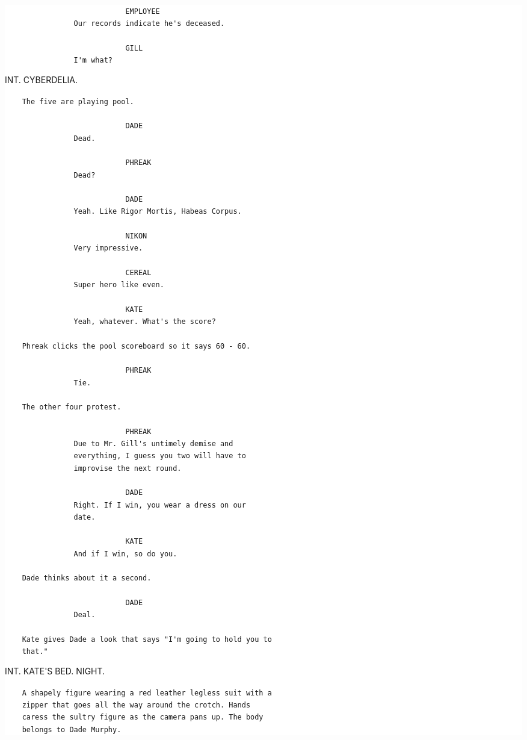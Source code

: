                                 EMPLOYEE
                    Our records indicate he's deceased.

                                GILL
                    I'm what?


INT. CYBERDELIA.

        The five are playing pool.

                                DADE
                    Dead.

                                PHREAK
                    Dead?

                                DADE
                    Yeah. Like Rigor Mortis, Habeas Corpus.

                                NIKON
                    Very impressive.

                                CEREAL
                    Super hero like even.

                                KATE
                    Yeah, whatever. What's the score?

        Phreak clicks the pool scoreboard so it says 60 - 60.

                                PHREAK
                    Tie.

        The other four protest.

                                PHREAK
                    Due to Mr. Gill's untimely demise and
                    everything, I guess you two will have to
                    improvise the next round.

                                DADE
                    Right. If I win, you wear a dress on our
                    date.

                                KATE
                    And if I win, so do you.

        Dade thinks about it a second.

                                DADE
                    Deal.

        Kate gives Dade a look that says "I'm going to hold you to
        that."


INT. KATE'S BED. NIGHT.

        A shapely figure wearing a red leather legless suit with a
        zipper that goes all the way around the crotch. Hands
        caress the sultry figure as the camera pans up. The body
        belongs to Dade Murphy.
